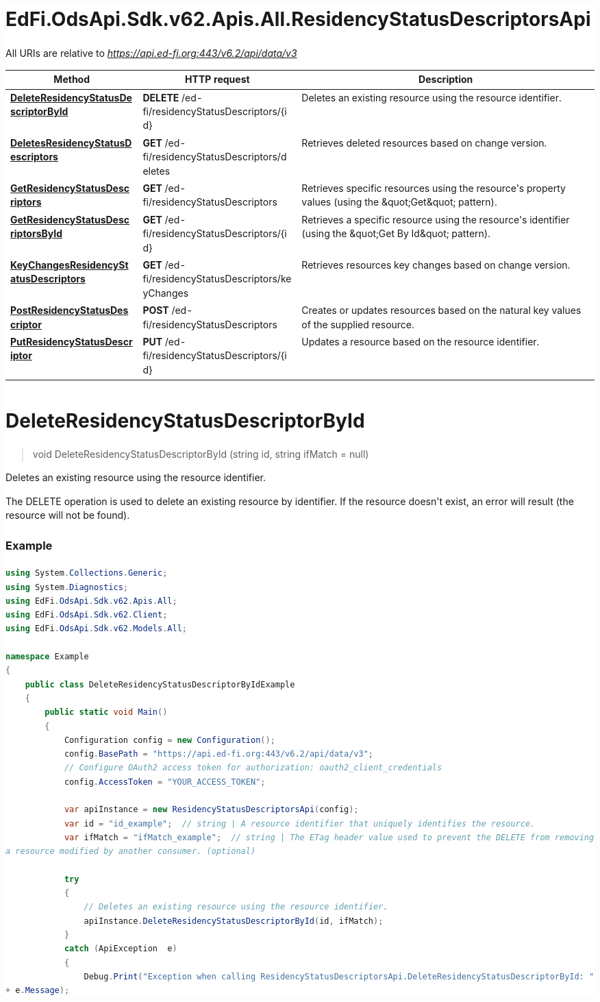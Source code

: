 # EdFi.OdsApi.Sdk.v62.Apis.All.ResidencyStatusDescriptorsApi

All URIs are relative to *https://api.ed-fi.org:443/v6.2/api/data/v3*

| Method | HTTP request | Description |
|--------|--------------|-------------|
| [**DeleteResidencyStatusDescriptorById**](ResidencyStatusDescriptorsApi.md#deleteresidencystatusdescriptorbyid) | **DELETE** /ed-fi/residencyStatusDescriptors/{id} | Deletes an existing resource using the resource identifier. |
| [**DeletesResidencyStatusDescriptors**](ResidencyStatusDescriptorsApi.md#deletesresidencystatusdescriptors) | **GET** /ed-fi/residencyStatusDescriptors/deletes | Retrieves deleted resources based on change version. |
| [**GetResidencyStatusDescriptors**](ResidencyStatusDescriptorsApi.md#getresidencystatusdescriptors) | **GET** /ed-fi/residencyStatusDescriptors | Retrieves specific resources using the resource&#39;s property values (using the \&quot;Get\&quot; pattern). |
| [**GetResidencyStatusDescriptorsById**](ResidencyStatusDescriptorsApi.md#getresidencystatusdescriptorsbyid) | **GET** /ed-fi/residencyStatusDescriptors/{id} | Retrieves a specific resource using the resource&#39;s identifier (using the \&quot;Get By Id\&quot; pattern). |
| [**KeyChangesResidencyStatusDescriptors**](ResidencyStatusDescriptorsApi.md#keychangesresidencystatusdescriptors) | **GET** /ed-fi/residencyStatusDescriptors/keyChanges | Retrieves resources key changes based on change version. |
| [**PostResidencyStatusDescriptor**](ResidencyStatusDescriptorsApi.md#postresidencystatusdescriptor) | **POST** /ed-fi/residencyStatusDescriptors | Creates or updates resources based on the natural key values of the supplied resource. |
| [**PutResidencyStatusDescriptor**](ResidencyStatusDescriptorsApi.md#putresidencystatusdescriptor) | **PUT** /ed-fi/residencyStatusDescriptors/{id} | Updates a resource based on the resource identifier. |

<a id="deleteresidencystatusdescriptorbyid"></a>
# **DeleteResidencyStatusDescriptorById**
> void DeleteResidencyStatusDescriptorById (string id, string ifMatch = null)

Deletes an existing resource using the resource identifier.

The DELETE operation is used to delete an existing resource by identifier. If the resource doesn't exist, an error will result (the resource will not be found).

### Example
```csharp
using System.Collections.Generic;
using System.Diagnostics;
using EdFi.OdsApi.Sdk.v62.Apis.All;
using EdFi.OdsApi.Sdk.v62.Client;
using EdFi.OdsApi.Sdk.v62.Models.All;

namespace Example
{
    public class DeleteResidencyStatusDescriptorByIdExample
    {
        public static void Main()
        {
            Configuration config = new Configuration();
            config.BasePath = "https://api.ed-fi.org:443/v6.2/api/data/v3";
            // Configure OAuth2 access token for authorization: oauth2_client_credentials
            config.AccessToken = "YOUR_ACCESS_TOKEN";

            var apiInstance = new ResidencyStatusDescriptorsApi(config);
            var id = "id_example";  // string | A resource identifier that uniquely identifies the resource.
            var ifMatch = "ifMatch_example";  // string | The ETag header value used to prevent the DELETE from removing a resource modified by another consumer. (optional) 

            try
            {
                // Deletes an existing resource using the resource identifier.
                apiInstance.DeleteResidencyStatusDescriptorById(id, ifMatch);
            }
            catch (ApiException  e)
            {
                Debug.Print("Exception when calling ResidencyStatusDescriptorsApi.DeleteResidencyStatusDescriptorById: " + e.Message);
```